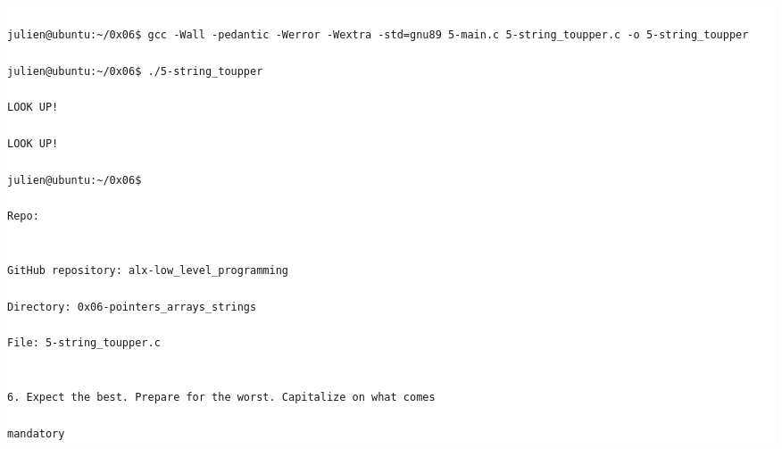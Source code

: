                                                                                                                                                                                                                                                                                                                                                                                                                                                                           julien@ubuntu:~/0x06$ gcc -Wall -pedantic -Werror -Wextra -std=gnu89 5-main.c 5-string_toupper.c -o 5-string_toupper
                                                                                                                                                                                                                                                                                                                                                                                                                                                                          julien@ubuntu:~/0x06$ ./5-string_toupper 
                                                                                                                                                                                                                                                                                                                                                                                                                                                                          LOOK UP!
                                                                                                                                                                                                                                                                                                                                                                                                                                                                          LOOK UP!
                                                                                                                                                                                                                                                                                                                                                                                                                                                                          julien@ubuntu:~/0x06$ 
                                                                                                                                                                                                                                                                                                                                                                                                                                                                          Repo:

                                                                                                                                                                                                                                                                                                                                                                                                                                                                          GitHub repository: alx-low_level_programming
                                                                                                                                                                                                                                                                                                                                                                                                                                                                          Directory: 0x06-pointers_arrays_strings
                                                                                                                                                                                                                                                                                                                                                                                                                                                                          File: 5-string_toupper.c
                                                                                                                                                                                                                                                                                                                                                                                                                                                                              
                                                                                                                                                                                                                                                                                                                                                                                                                                                                              6. Expect the best. Prepare for the worst. Capitalize on what comes
                                                                                                                                                                                                                                                                                                                                                                                                                                                                              mandatory